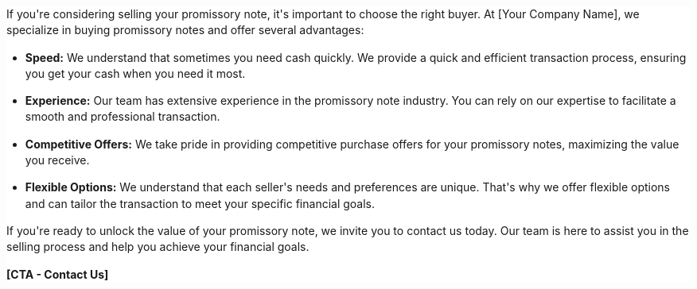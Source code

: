 If you're considering selling your promissory note, it's important to choose the right buyer. At [Your Company Name], we specialize in buying promissory notes and offer several advantages:

- **Speed:** We understand that sometimes you need cash quickly. We provide a quick and efficient transaction process, ensuring you get your cash when you need it most.

- **Experience:** Our team has extensive experience in the promissory note industry. You can rely on our expertise to facilitate a smooth and professional transaction.

- **Competitive Offers:** We take pride in providing competitive purchase offers for your promissory notes, maximizing the value you receive.

- **Flexible Options:** We understand that each seller's needs and preferences are unique. That's why we offer flexible options and can tailor the transaction to meet your specific financial goals.

If you're ready to unlock the value of your promissory note, we invite you to contact us today. Our team is here to assist you in the selling process and help you achieve your financial goals.

**[CTA - Contact Us]**